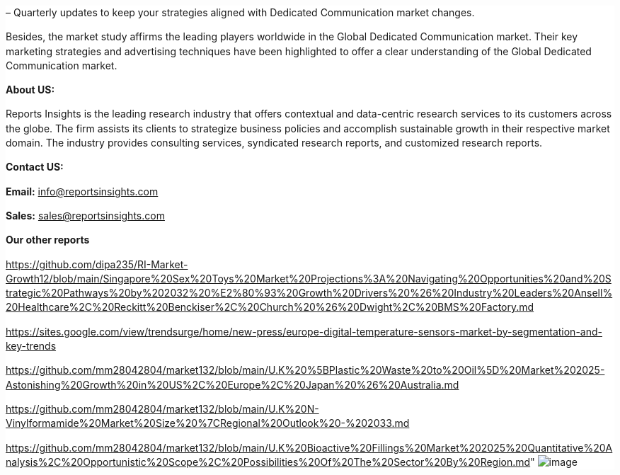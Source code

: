 – Quarterly updates to keep your strategies aligned with Dedicated Communication market changes.

Besides, the market study affirms the leading players worldwide in the Global Dedicated Communication market. Their key marketing strategies and advertising techniques have been highlighted to offer a clear understanding of the Global Dedicated Communication market.

<strong><strong>About US</strong>:</strong>

Reports Insights is the leading research industry that offers contextual and data-centric research services to its customers across the globe. The firm assists its clients to strategize business policies and accomplish sustainable growth in their respective market domain. The industry provides consulting services, syndicated research reports, and customized research reports.

<strong>Contact US:</strong>

<p class=><b>Email:</b> <a href=mailto:info@reportsinsights.com>info@reportsinsights.com</a></p>
<p class=><b>Sales:</b> <a href=mailto:sales@reportsinsights.com>sales@reportsinsights.com</a></p>

<strong>Our other reports</strong>

<a href=https://github.com/dipa235/RI-Market-Growth12/blob/main/Singapore%20Sex%20Toys%20Market%20Projections%3A%20Navigating%20Opportunities%20and%20Strategic%20Pathways%20by%202032%20%E2%80%93%20Growth%20Drivers%20%26%20Industry%20Leaders%20Ansell%20Healthcare%2C%20Reckitt%20Benckiser%2C%20Church%20%26%20Dwight%2C%20BMS%20Factory.md>https://github.com/dipa235/RI-Market-Growth12/blob/main/Singapore%20Sex%20Toys%20Market%20Projections%3A%20Navigating%20Opportunities%20and%20Strategic%20Pathways%20by%202032%20%E2%80%93%20Growth%20Drivers%20%26%20Industry%20Leaders%20Ansell%20Healthcare%2C%20Reckitt%20Benckiser%2C%20Church%20%26%20Dwight%2C%20BMS%20Factory.md</a>

<a href=https://sites.google.com/view/trendsurge/home/new-press/europe-digital-temperature-sensors-market-by-segmentation-and-key-trends>https://sites.google.com/view/trendsurge/home/new-press/europe-digital-temperature-sensors-market-by-segmentation-and-key-trends</a>

<a href=https://github.com/mm28042804/market132/blob/main/U.K%20%5BPlastic%20Waste%20to%20Oil%5D%20Market%202025-Astonishing%20Growth%20in%20US%2C%20Europe%2C%20Japan%20%26%20Australia.md>https://github.com/mm28042804/market132/blob/main/U.K%20%5BPlastic%20Waste%20to%20Oil%5D%20Market%202025-Astonishing%20Growth%20in%20US%2C%20Europe%2C%20Japan%20%26%20Australia.md</a>

<a href=https://github.com/mm28042804/market132/blob/main/U.K%20N-Vinylformamide%20Market%20Size%20%7CRegional%20Outlook%20-%202033.md>https://github.com/mm28042804/market132/blob/main/U.K%20N-Vinylformamide%20Market%20Size%20%7CRegional%20Outlook%20-%202033.md</a>

<a href=https://github.com/mm28042804/market132/blob/main/U.K%20Bioactive%20Fillings%20Market%202025%20Quantitative%20Analysis%2C%20Opportunistic%20Scope%2C%20Possibilities%20Of%20The%20Sector%20By%20Region.md>https://github.com/mm28042804/market132/blob/main/U.K%20Bioactive%20Fillings%20Market%202025%20Quantitative%20Analysis%2C%20Opportunistic%20Scope%2C%20Possibilities%20Of%20The%20Sector%20By%20Region.md</a>"
![image](https://github.com/user-attachments/assets/300191ab-6cee-473e-affd-9c7f783c056d)
